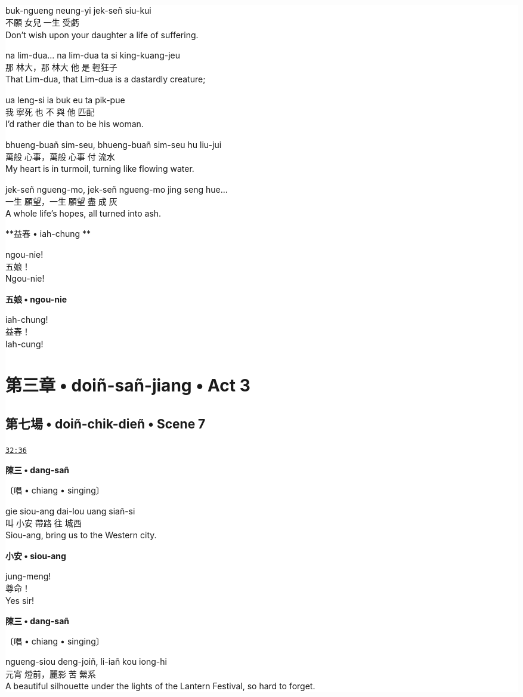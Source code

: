 buk-ngueng neung-yi jek-señ siu-kui<br/>
不願 女兒 一生 受虧<br/>
Don’t wish upon your daughter a life of suffering.

na lim-dua... na lim-dua ta si king-kuang-jeu<br/>
那 林大，那 林大 他 是 輕狂子<br/>
That Lim-dua, that Lim-dua is a dastardly creature;

ua leng-si ia buk eu ta pik-pue<br/>
我 寧死 也 不 與 他 匹配<br/>
I’d rather die than to be his woman.

bhueng-buañ sim-seu, bhueng-buañ sim-seu hu liu-jui<br/>
萬般 心事，萬般 心事 付 流水<br/>
My heart is in turmoil, turning like flowing water.

jek-señ ngueng-mo, jek-señ ngueng-mo jing seng hue...<br/>
一生 願望，一生 願望 盡 成 灰<br/>
A whole life’s hopes, all turned into ash.

**益春 • iah-chung **

ngou-nie!<br/>
五娘！<br/>
Ngou-nie!

**五娘 • ngou-nie**

iah-chung!<br/>
益春！<br/>
Iah-cung!

# 第三章 • doiñ-sañ-jiang • Act 3

## 第七場 • doiñ-chik-dieñ • Scene 7

[`32:36`](https://youtu.be/jkxdZsB5iBo?t=1956)

**陳三 • dang-sañ**

〔唱 • chiang • singing〕

gie siou-ang dai-lou uang siañ-si<br/>
叫 小安 帶路 往 城西<br/>
Siou-ang, bring us to the Western city.

**小安 • siou-ang**

jung-meng!<br/>
尊命！<br/>
Yes sir!

**陳三 • dang-sañ**

〔唱 • chiang • singing〕

ngueng-siou deng-joiñ, li-iañ kou iong-hi<br/>
元宵 燈前，麗影 苦 縈系<br/>
A beautiful silhouette under the lights of the Lantern Festival, so hard to forget.
